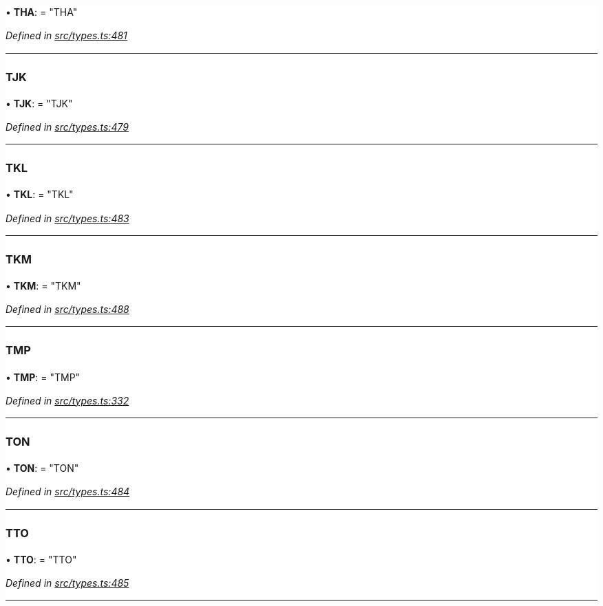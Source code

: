 • **THA**: = "THA"

_Defined in [src/types.ts:481](https://github.com/distributhor/paygate-sdk/blob/f45caff/src/types.ts#L481)_

---

### TJK

• **TJK**: = "TJK"

_Defined in [src/types.ts:479](https://github.com/distributhor/paygate-sdk/blob/f45caff/src/types.ts#L479)_

---

### TKL

• **TKL**: = "TKL"

_Defined in [src/types.ts:483](https://github.com/distributhor/paygate-sdk/blob/f45caff/src/types.ts#L483)_

---

### TKM

• **TKM**: = "TKM"

_Defined in [src/types.ts:488](https://github.com/distributhor/paygate-sdk/blob/f45caff/src/types.ts#L488)_

---

### TMP

• **TMP**: = "TMP"

_Defined in [src/types.ts:332](https://github.com/distributhor/paygate-sdk/blob/f45caff/src/types.ts#L332)_

---

### TON

• **TON**: = "TON"

_Defined in [src/types.ts:484](https://github.com/distributhor/paygate-sdk/blob/f45caff/src/types.ts#L484)_

---

### TTO

• **TTO**: = "TTO"

_Defined in [src/types.ts:485](https://github.com/distributhor/paygate-sdk/blob/f45caff/src/types.ts#L485)_

---
